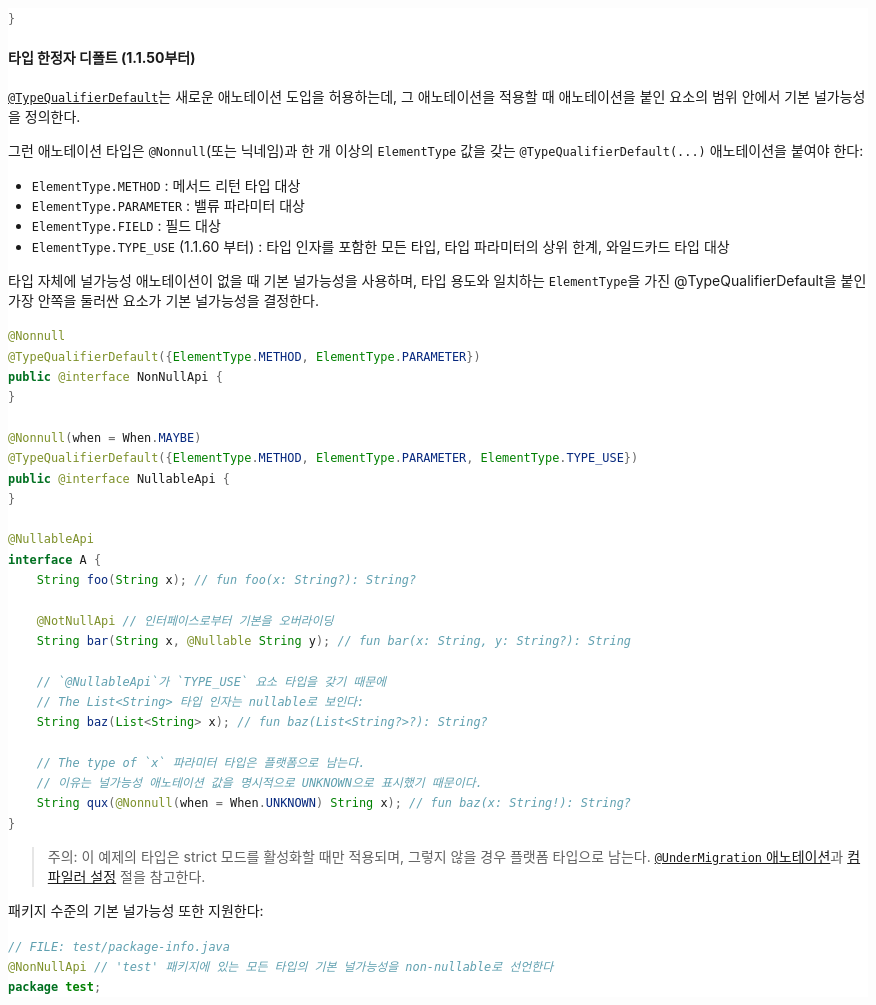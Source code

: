 ``` java
}
```

#### 타입 한정자 디폴트 (1.1.50부터)

[`@TypeQualifierDefault`](https://aalmiray.github.io/jsr-305/apidocs/javax/annotation/meta/TypeQualifierDefault.html)는
새로운 애노테이션 도입을 허용하는데, 그 애노테이션을 적용할 때 애노테이션을 붙인 요소의 범위 안에서 기본 널가능성을 정의한다.  

그런 애노테이션 타입은 `@Nonnull`(또는 닉네임)과 한 개 이상의 `ElementType` 값을 갖는 `@TypeQualifierDefault(...)` 애노테이션을
붙여야 한다:
* `ElementType.METHOD` : 메서드 리턴 타입 대상
* `ElementType.PARAMETER` : 밸류 파라미터 대상
* `ElementType.FIELD` : 필드 대상
* `ElementType.TYPE_USE` (1.1.60 부터) : 타입 인자를 포함한 모든 타입, 타입 파라미터의 상위 한계, 와일드카드 타입 대상 

타입 자체에 널가능성 애노테이션이 없을 때 기본 널가능성을 사용하며,
타입 용도와 일치하는 `ElementType`을 가진 @TypeQualifierDefault을 붙인 가장 안쪽을 둘러싼 요소가 기본 널가능성을 결정한다.

```java
@Nonnull
@TypeQualifierDefault({ElementType.METHOD, ElementType.PARAMETER})
public @interface NonNullApi {
}

@Nonnull(when = When.MAYBE)
@TypeQualifierDefault({ElementType.METHOD, ElementType.PARAMETER, ElementType.TYPE_USE})
public @interface NullableApi {
}

@NullableApi
interface A {
    String foo(String x); // fun foo(x: String?): String?
 
    @NotNullApi // 인터페이스로부터 기본을 오버라이딩
    String bar(String x, @Nullable String y); // fun bar(x: String, y: String?): String 

    // `@NullableApi`가 `TYPE_USE` 요소 타입을 갖기 때문에
    // The List<String> 타입 인자는 nullable로 보인다: 
    String baz(List<String> x); // fun baz(List<String?>?): String?

    // The type of `x` 파라미터 타입은 플랫폼으로 남는다.
    // 이유는 널가능성 애노테이션 값을 명시적으로 UNKNOWN으로 표시했기 때문이다.
    String qux(@Nonnull(when = When.UNKNOWN) String x); // fun baz(x: String!): String?
}
```

> 주의: 이 예제의 타입은 strict 모드를 활성화할 때만 적용되며, 그렇지 않을 경우 플랫폼 타입으로 남는다. [`@UnderMigration` 애노테이션](#undermigration-annotation-since-1160)과 [컴파일러 설정](#compiler-configuration) 절을 참고한다.

패키지 수준의 기본 널가능성 또한 지원한다:

```java
// FILE: test/package-info.java
@NonNullApi // 'test' 패키지에 있는 모든 타입의 기본 널가능성을 non-nullable로 선언한다
package test;
```
